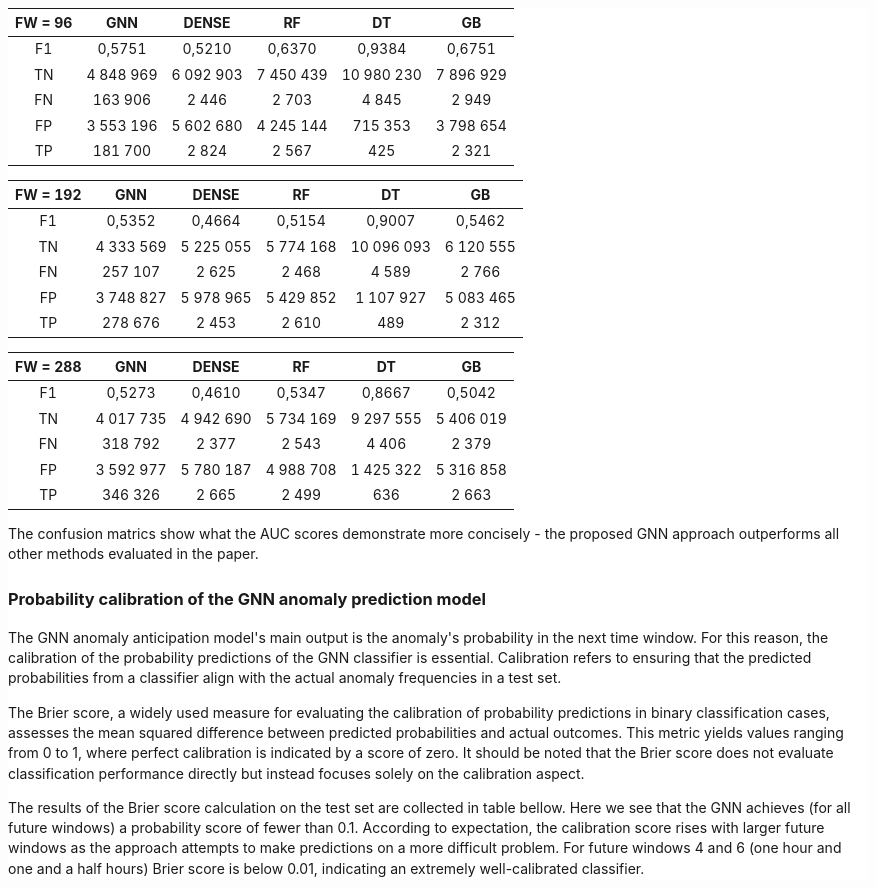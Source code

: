 | FW = 96 |    GNN    |   DENSE   |     RF    |     DT     |     GB    |
|:-------:|:---------:|:---------:|:---------:|:----------:|:---------:|
|    F1   |   0,5751  |   0,5210  |   0,6370  |   0,9384   |   0,6751  |
|    TN   | 4 848 969 | 6 092 903 | 7 450 439 | 10 980 230 | 7 896 929 |
|    FN   |  163 906  |   2 446   |   2 703   |    4 845   |   2 949   |
|    FP   | 3 553 196 | 5 602 680 | 4 245 144 |   715 353  | 3 798 654 |
|    TP   |  181 700  |   2 824   |   2 567   |     425    |   2 321   |

| FW = 192 |    GNN    |   DENSE   |     RF    |     DT     |     GB    |
|:--------:|:---------:|:---------:|:---------:|:----------:|:---------:|
|    F1    |   0,5352  |   0,4664  |   0,5154  |   0,9007   |   0,5462  |
|    TN    | 4 333 569 | 5 225 055 | 5 774 168 | 10 096 093 | 6 120 555 |
|    FN    |  257 107  |   2 625   |   2 468   |    4 589   |   2 766   |
|    FP    | 3 748 827 | 5 978 965 | 5 429 852 |  1 107 927 | 5 083 465 |
|    TP    |  278 676  |   2 453   |   2 610   |     489    |   2 312   |

| FW = 288 |    GNN    |   DENSE   |     RF    |     DT    |     GB    |
|:--------:|:---------:|:---------:|:---------:|:---------:|:---------:|
|    F1    |   0,5273  |   0,4610  |   0,5347  |   0,8667  |   0,5042  |
|    TN    | 4 017 735 | 4 942 690 | 5 734 169 | 9 297 555 | 5 406 019 |
|    FN    |  318 792  |   2 377   |   2 543   |   4 406   |   2 379   |
|    FP    | 3 592 977 | 5 780 187 | 4 988 708 | 1 425 322 | 5 316 858 |
|    TP    |  346 326  |   2 665   |   2 499   |    636    |   2 663   |

The confusion matrics show what the AUC scores demonstrate more concisely - the proposed GNN approach outperforms all other methods evaluated in the paper.

### Probability calibration of the GNN anomaly prediction model
The GNN anomaly anticipation model's main output is the anomaly's probability in the next time window. For this reason, the calibration of the probability predictions of the GNN classifier is essential. Calibration refers to ensuring that the predicted probabilities from a classifier align with the actual anomaly frequencies in a test set.

The Brier score, a widely used measure for evaluating the calibration of probability predictions in binary classification cases, assesses the mean squared difference between predicted probabilities and actual outcomes. This metric yields values ranging from 0 to 1, where perfect calibration is indicated by a score of zero. It should be noted that the Brier score does not evaluate classification performance directly but instead focuses solely on the calibration aspect.

The results of the Brier score calculation on the test set are collected in table bellow. Here we see that the GNN achieves (for all future windows) a probability score of fewer than 0.1. According to expectation, the calibration score rises with larger future windows as the approach attempts to make predictions on a more difficult problem. For future windows 4 and 6 (one hour and one and a half hours) Brier score is below 0.01, indicating an extremely well-calibrated classifier.
